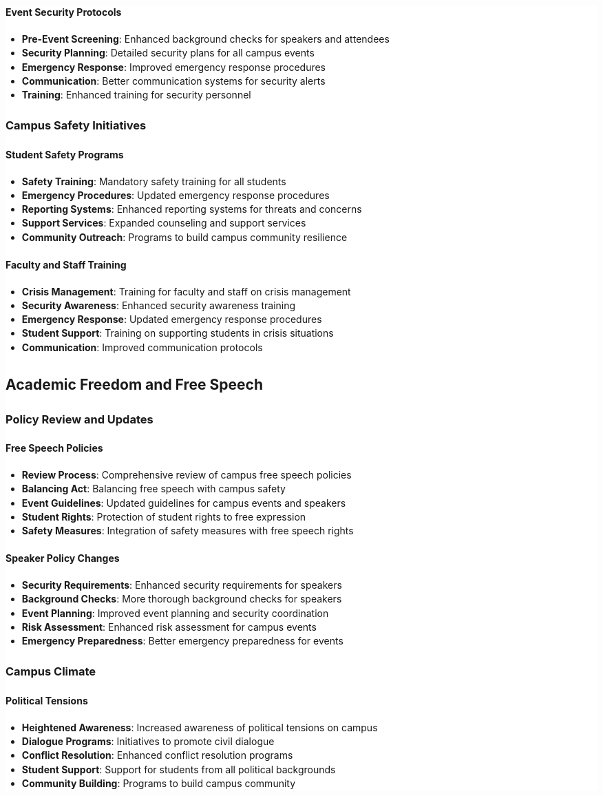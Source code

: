 #### Event Security Protocols
- **Pre-Event Screening**: Enhanced background checks for speakers and attendees
- **Security Planning**: Detailed security plans for all campus events
- **Emergency Response**: Improved emergency response procedures
- **Communication**: Better communication systems for security alerts
- **Training**: Enhanced training for security personnel

### Campus Safety Initiatives

#### Student Safety Programs
- **Safety Training**: Mandatory safety training for all students
- **Emergency Procedures**: Updated emergency response procedures
- **Reporting Systems**: Enhanced reporting systems for threats and concerns
- **Support Services**: Expanded counseling and support services
- **Community Outreach**: Programs to build campus community resilience

#### Faculty and Staff Training
- **Crisis Management**: Training for faculty and staff on crisis management
- **Security Awareness**: Enhanced security awareness training
- **Emergency Response**: Updated emergency response procedures
- **Student Support**: Training on supporting students in crisis situations
- **Communication**: Improved communication protocols

## Academic Freedom and Free Speech

### Policy Review and Updates

#### Free Speech Policies
- **Review Process**: Comprehensive review of campus free speech policies
- **Balancing Act**: Balancing free speech with campus safety
- **Event Guidelines**: Updated guidelines for campus events and speakers
- **Student Rights**: Protection of student rights to free expression
- **Safety Measures**: Integration of safety measures with free speech rights

#### Speaker Policy Changes
- **Security Requirements**: Enhanced security requirements for speakers
- **Background Checks**: More thorough background checks for speakers
- **Event Planning**: Improved event planning and security coordination
- **Risk Assessment**: Enhanced risk assessment for campus events
- **Emergency Preparedness**: Better emergency preparedness for events

### Campus Climate

#### Political Tensions
- **Heightened Awareness**: Increased awareness of political tensions on campus
- **Dialogue Programs**: Initiatives to promote civil dialogue
- **Conflict Resolution**: Enhanced conflict resolution programs
- **Student Support**: Support for students from all political backgrounds
- **Community Building**: Programs to build campus community
